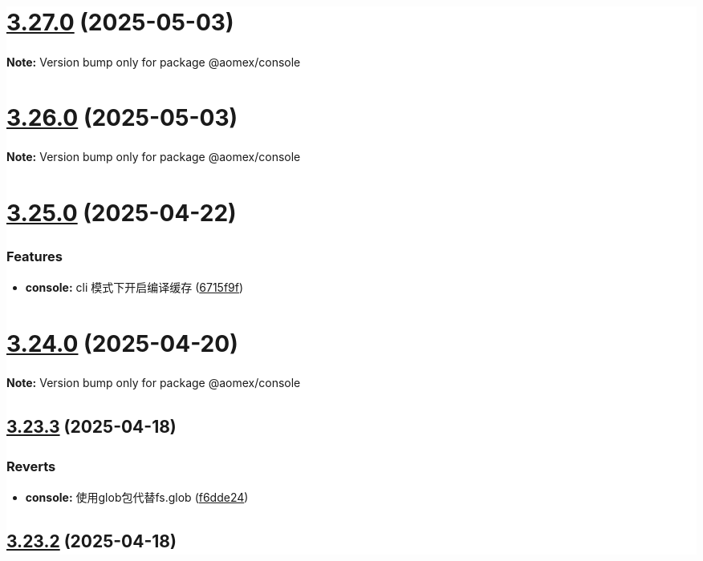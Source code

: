 



# [3.27.0](https://github.com/aomex/aomex/compare/v3.26.0...v3.27.0) (2025-05-03)

**Note:** Version bump only for package @aomex/console





# [3.26.0](https://github.com/aomex/aomex/compare/v3.25.0...v3.26.0) (2025-05-03)

**Note:** Version bump only for package @aomex/console





# [3.25.0](https://github.com/aomex/aomex/compare/v3.24.0...v3.25.0) (2025-04-22)


### Features

* **console:** cli 模式下开启编译缓存 ([6715f9f](https://github.com/aomex/aomex/commit/6715f9fabc326fb666fa015037b54f35d53b05e7))





# [3.24.0](https://github.com/aomex/aomex/compare/v3.23.3...v3.24.0) (2025-04-20)

**Note:** Version bump only for package @aomex/console





## [3.23.3](https://github.com/aomex/aomex/compare/v3.23.2...v3.23.3) (2025-04-18)


### Reverts

* **console:** 使用glob包代替fs.glob ([f6dde24](https://github.com/aomex/aomex/commit/f6dde24ed1b2a4e320d219bb6a1613491b98bdbb))





## [3.23.2](https://github.com/aomex/aomex/compare/v3.23.1...v3.23.2) (2025-04-18)
